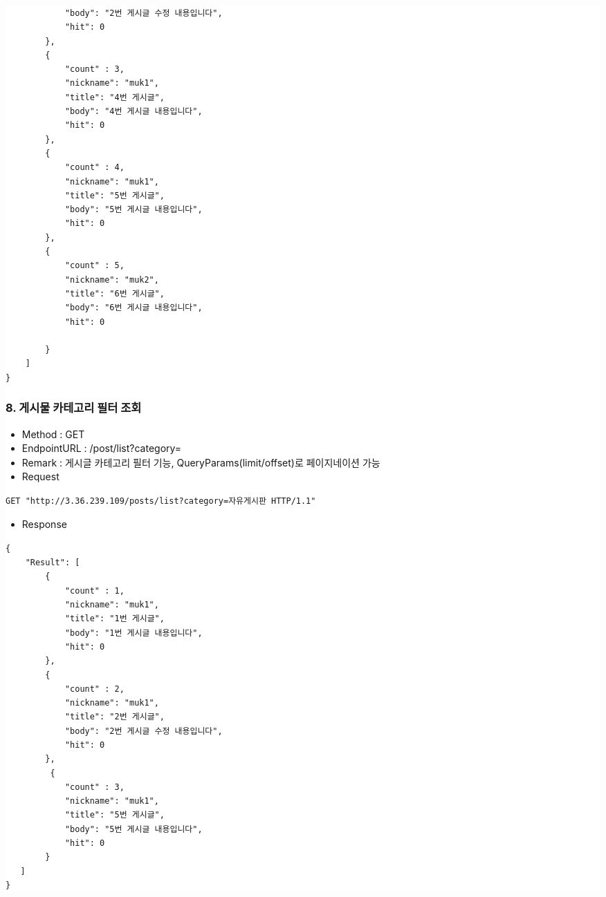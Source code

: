 ```
            "body": "2번 게시글 수정 내용입니다",
            "hit": 0
        },
        {
            "count" : 3,
            "nickname": "muk1",
            "title": "4번 게시글",
            "body": "4번 게시글 내용입니다",
            "hit": 0
        },
        {
            "count" : 4,
            "nickname": "muk1",
            "title": "5번 게시글",
            "body": "5번 게시글 내용입니다",
            "hit": 0
        },
        {
            "count" : 5,
            "nickname": "muk2",
            "title": "6번 게시글",
            "body": "6번 게시글 내용입니다",
            "hit": 0

        }
    ]
}
```
### 8. 게시물 카테고리 필터 조회
- Method : GET
- EndpointURL : /post/list?category=
- Remark : 게시글 카테고리 필터 기능, QueryParams(limit/offset)로 페이지네이션 가능
- Request
```
GET "http://3.36.239.109/posts/list?category=자유게시판 HTTP/1.1"
```
- Response
```
{
    "Result": [
        {
            "count" : 1,
            "nickname": "muk1",
            "title": "1번 게시글",
            "body": "1번 게시글 내용입니다",
            "hit": 0
        },
        {
            "count" : 2,
            "nickname": "muk1",
            "title": "2번 게시글",
            "body": "2번 게시글 수정 내용입니다",
            "hit": 0
        },
         {
            "count" : 3,
            "nickname": "muk1",
            "title": "5번 게시글",
            "body": "5번 게시글 내용입니다",
            "hit": 0
        }
   ]
}
```